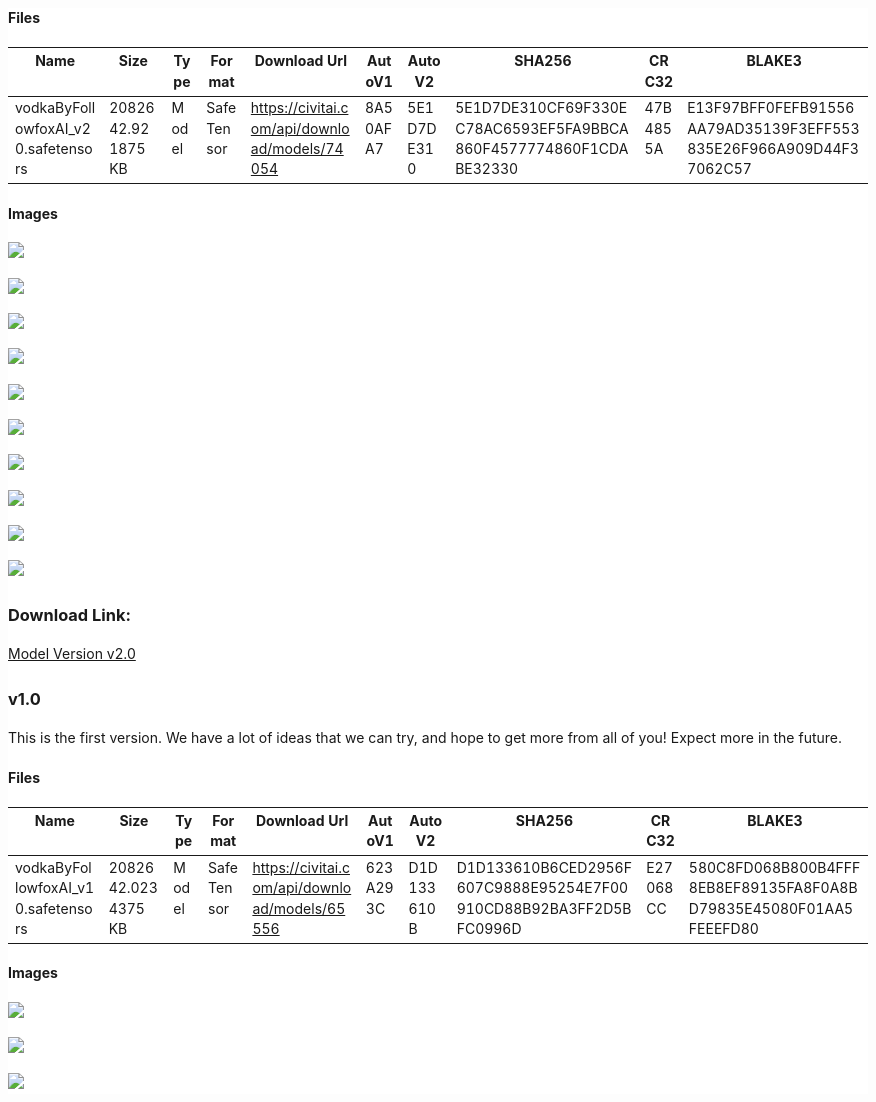 #### Files

| Name | Size | Type | Format | Download Url | AutoV1 | AutoV2 | SHA256 | CRC32 | BLAKE3 |
| --- | --- | --- | --- | --- | --- | --- | --- | --- | --- |
| vodkaByFollowfoxAI_v20.safetensors | 2082642.921875 KB | Model | SafeTensor | https://civitai.com/api/download/models/74054 | 8A50AFA7 | 5E1D7DE310 | 5E1D7DE310CF69F330EC78AC6593EF5FA9BBCA860F4577774860F1CDABE32330 | 47B4855A | E13F97BFF0FEFB91556AA79AD35139F3EFF553835E26F966A909D44F37062C57 |

#### Images

<p><img src="https://image.civitai.com/xG1nkqKTMzGDvpLrqFT7WA/0b740c1f-9b8d-4450-8314-6dbaa369e21d/width=450/836259.jpeg" /></p>

<p><img src="https://image.civitai.com/xG1nkqKTMzGDvpLrqFT7WA/6bedb703-cd98-4041-96ad-8cc5f3e832c8/width=450/827357.jpeg" /></p>

<p><img src="https://image.civitai.com/xG1nkqKTMzGDvpLrqFT7WA/639e8101-7e6c-4116-80f7-40022b9c771e/width=450/827360.jpeg" /></p>

<p><img src="https://image.civitai.com/xG1nkqKTMzGDvpLrqFT7WA/8c0b543d-7a75-475e-b14d-1c2176e69959/width=450/827358.jpeg" /></p>

<p><img src="https://image.civitai.com/xG1nkqKTMzGDvpLrqFT7WA/26b3ddd4-ae81-4bdc-9aa9-70935c85c92b/width=450/827356.jpeg" /></p>

<p><img src="https://image.civitai.com/xG1nkqKTMzGDvpLrqFT7WA/3ceb3ad9-742d-4f16-8bab-735fdbb3bea8/width=450/827359.jpeg" /></p>

<p><img src="https://image.civitai.com/xG1nkqKTMzGDvpLrqFT7WA/29b22cf9-d873-4a4a-abdd-70e524303da3/width=450/827363.jpeg" /></p>

<p><img src="https://image.civitai.com/xG1nkqKTMzGDvpLrqFT7WA/5e4f7133-16e7-42e6-a32b-f59faedb4cf9/width=450/827364.jpeg" /></p>

<p><img src="https://image.civitai.com/xG1nkqKTMzGDvpLrqFT7WA/e4ef4dea-9d4c-4af7-8b4d-998f71da8cc7/width=450/827361.jpeg" /></p>

<p><img src="https://image.civitai.com/xG1nkqKTMzGDvpLrqFT7WA/8e47b796-a173-4265-81d6-22a4f9a95f62/width=450/827362.jpeg" /></p>

### Download Link:

[Model Version v2.0](https://civitai.com/api/download/models/74054)

### v1.0

<p>This is the first version. We have a lot of ideas that we can try, and hope to get more from all of you! Expect more in the future.</p>

#### Files

| Name | Size | Type | Format | Download Url | AutoV1 | AutoV2 | SHA256 | CRC32 | BLAKE3 |
| --- | --- | --- | --- | --- | --- | --- | --- | --- | --- |
| vodkaByFollowfoxAI_v10.safetensors | 2082642.0234375 KB | Model | SafeTensor | https://civitai.com/api/download/models/65556 | 623A293C | D1D133610B | D1D133610B6CED2956F607C9888E95254E7F00910CD88B92BA3FF2D5BFC0996D | E27068CC | 580C8FD068B800B4FFF8EB8EF89135FA8F0A8BD79835E45080F01AA5FEEEFD80 |

#### Images

<p><img src="https://image.civitai.com/xG1nkqKTMzGDvpLrqFT7WA/1efb67d0-7852-4054-90c9-82ae9709a5c6/width=450/725644.jpeg" /></p>

<p><img src="https://image.civitai.com/xG1nkqKTMzGDvpLrqFT7WA/ecd24402-83d9-4095-8dc0-61ac8da7fc29/width=450/725652.jpeg" /></p>

<p><img src="https://image.civitai.com/xG1nkqKTMzGDvpLrqFT7WA/057cf2de-b163-44a4-af22-3f6c8c83ec41/width=450/725643.jpeg" /></p>

